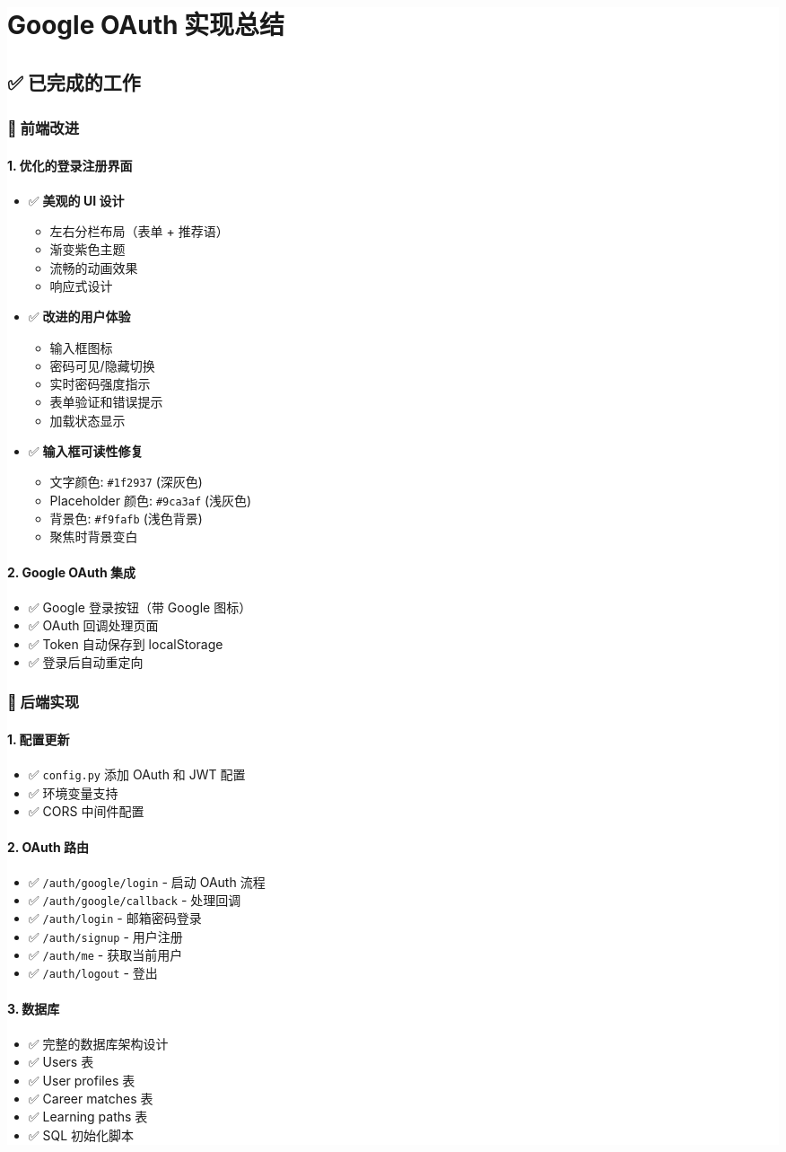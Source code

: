 # Google OAuth 实现总结

## ✅ 已完成的工作

### 🎨 前端改进

#### 1. 优化的登录注册界面
- ✅ **美观的 UI 设计**
  - 左右分栏布局（表单 + 推荐语）
  - 渐变紫色主题
  - 流畅的动画效果
  - 响应式设计

- ✅ **改进的用户体验**
  - 输入框图标
  - 密码可见/隐藏切换
  - 实时密码强度指示
  - 表单验证和错误提示
  - 加载状态显示

- ✅ **输入框可读性修复**
  - 文字颜色: `#1f2937` (深灰色)
  - Placeholder 颜色: `#9ca3af` (浅灰色)
  - 背景色: `#f9fafb` (浅色背景)
  - 聚焦时背景变白

#### 2. Google OAuth 集成
- ✅ Google 登录按钮（带 Google 图标）
- ✅ OAuth 回调处理页面
- ✅ Token 自动保存到 localStorage
- ✅ 登录后自动重定向

### 🔧 后端实现

#### 1. 配置更新
- ✅ `config.py` 添加 OAuth 和 JWT 配置
- ✅ 环境变量支持
- ✅ CORS 中间件配置

#### 2. OAuth 路由
- ✅ `/auth/google/login` - 启动 OAuth 流程
- ✅ `/auth/google/callback` - 处理回调
- ✅ `/auth/login` - 邮箱密码登录
- ✅ `/auth/signup` - 用户注册
- ✅ `/auth/me` - 获取当前用户
- ✅ `/auth/logout` - 登出

#### 3. 数据库
- ✅ 完整的数据库架构设计
- ✅ Users 表
- ✅ User profiles 表
- ✅ Career matches 表
- ✅ Learning paths 表
- ✅ SQL 初始化脚本
